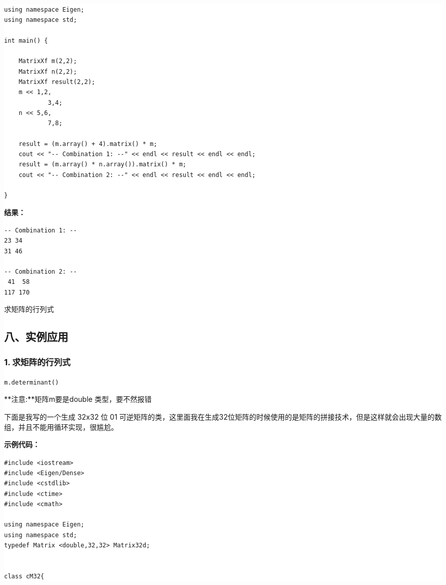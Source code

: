     using namespace Eigen;
    using namespace std;
    
    int main() {
    
        MatrixXf m(2,2);
        MatrixXf n(2,2);
        MatrixXf result(2,2);
        m << 1,2,
                3,4;
        n << 5,6,
                7,8;
    
        result = (m.array() + 4).matrix() * m;
        cout << "-- Combination 1: --" << endl << result << endl << endl;
        result = (m.array() * n.array()).matrix() * m;
        cout << "-- Combination 2: --" << endl << result << endl << endl;
    
    }

**结果：**

    -- Combination 1: --
    23 34
    31 46
    
    -- Combination 2: --
     41  58
    117 170

求矩阵的行列式


## **八、实例应用**

### **1. 求矩阵的行列式**

    m.determinant()

**注意:**矩阵m要是double 类型，要不然报错


下面是我写的一个生成 32x32 位 01 可逆矩阵的类，这里面我在生成32位矩阵的时候使用的是矩阵的拼接技术，但是这样就会出现大量的数组，并且不能用循环实现，很尴尬。

**示例代码：**


    #include <iostream>
    #include <Eigen/Dense>
    #include <cstdlib>
    #include <ctime>
    #include <cmath>
    
    using namespace Eigen;
    using namespace std;
    typedef Matrix <double,32,32> Matrix32d;
    
    
    class cM32{
    